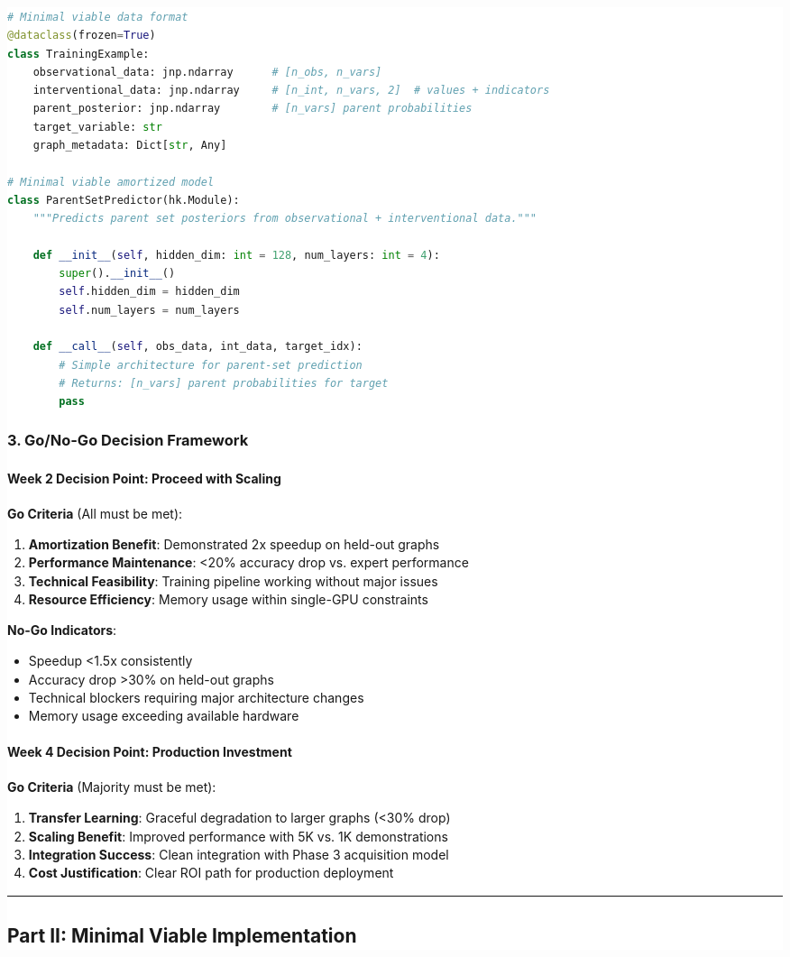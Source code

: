 ```python
# Minimal viable data format
@dataclass(frozen=True)
class TrainingExample:
    observational_data: jnp.ndarray      # [n_obs, n_vars]
    interventional_data: jnp.ndarray     # [n_int, n_vars, 2]  # values + indicators
    parent_posterior: jnp.ndarray        # [n_vars] parent probabilities
    target_variable: str
    graph_metadata: Dict[str, Any]

# Minimal viable amortized model
class ParentSetPredictor(hk.Module):
    """Predicts parent set posteriors from observational + interventional data."""
    
    def __init__(self, hidden_dim: int = 128, num_layers: int = 4):
        super().__init__()
        self.hidden_dim = hidden_dim
        self.num_layers = num_layers
    
    def __call__(self, obs_data, int_data, target_idx):
        # Simple architecture for parent-set prediction
        # Returns: [n_vars] parent probabilities for target
        pass
```

### 3. Go/No-Go Decision Framework

#### Week 2 Decision Point: Proceed with Scaling

**Go Criteria** (All must be met):
1. **Amortization Benefit**: Demonstrated 2x speedup on held-out graphs
2. **Performance Maintenance**: <20% accuracy drop vs. expert performance
3. **Technical Feasibility**: Training pipeline working without major issues
4. **Resource Efficiency**: Memory usage within single-GPU constraints

**No-Go Indicators**:
- Speedup <1.5x consistently
- Accuracy drop >30% on held-out graphs
- Technical blockers requiring major architecture changes
- Memory usage exceeding available hardware

#### Week 4 Decision Point: Production Investment

**Go Criteria** (Majority must be met):
1. **Transfer Learning**: Graceful degradation to larger graphs (<30% drop)
2. **Scaling Benefit**: Improved performance with 5K vs. 1K demonstrations
3. **Integration Success**: Clean integration with Phase 3 acquisition model
4. **Cost Justification**: Clear ROI path for production deployment

---

## Part II: Minimal Viable Implementation
